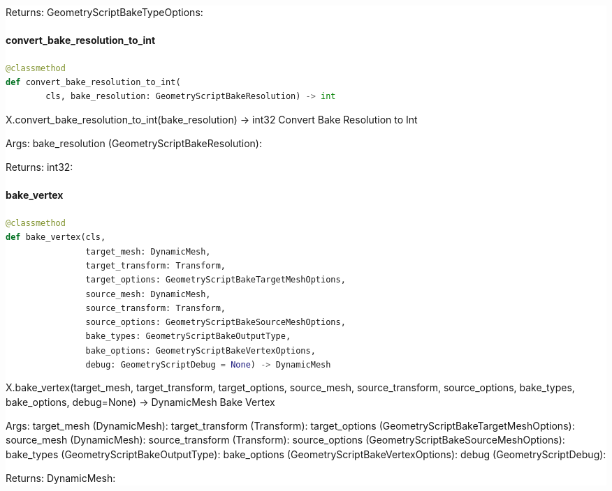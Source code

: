Returns:
    GeometryScriptBakeTypeOptions:

<a id="unreal.GeometryScript_Bake.convert_bake_resolution_to_int"></a>

#### convert_bake_resolution_to_int

```python
@classmethod
def convert_bake_resolution_to_int(
        cls, bake_resolution: GeometryScriptBakeResolution) -> int
```

X.convert_bake_resolution_to_int(bake_resolution) -> int32
Convert Bake Resolution to Int

Args:
    bake_resolution (GeometryScriptBakeResolution): 

Returns:
    int32:

<a id="unreal.GeometryScript_Bake.bake_vertex"></a>

#### bake_vertex

```python
@classmethod
def bake_vertex(cls,
                target_mesh: DynamicMesh,
                target_transform: Transform,
                target_options: GeometryScriptBakeTargetMeshOptions,
                source_mesh: DynamicMesh,
                source_transform: Transform,
                source_options: GeometryScriptBakeSourceMeshOptions,
                bake_types: GeometryScriptBakeOutputType,
                bake_options: GeometryScriptBakeVertexOptions,
                debug: GeometryScriptDebug = None) -> DynamicMesh
```

X.bake_vertex(target_mesh, target_transform, target_options, source_mesh, source_transform, source_options, bake_types, bake_options, debug=None) -> DynamicMesh
Bake Vertex

Args:
    target_mesh (DynamicMesh): 
    target_transform (Transform): 
    target_options (GeometryScriptBakeTargetMeshOptions): 
    source_mesh (DynamicMesh): 
    source_transform (Transform): 
    source_options (GeometryScriptBakeSourceMeshOptions): 
    bake_types (GeometryScriptBakeOutputType): 
    bake_options (GeometryScriptBakeVertexOptions): 
    debug (GeometryScriptDebug): 

Returns:
    DynamicMesh:
